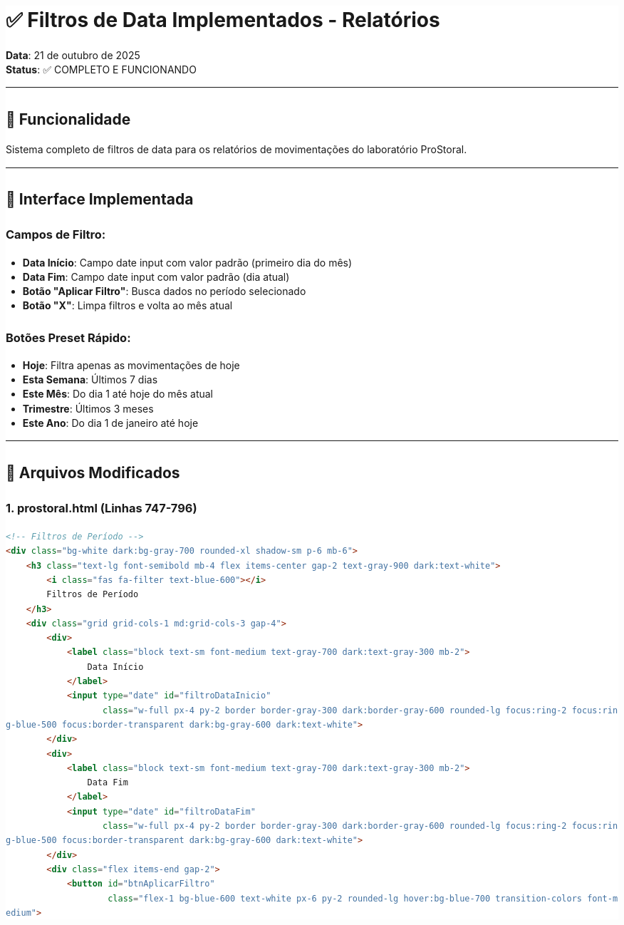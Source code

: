 # ✅ Filtros de Data Implementados - Relatórios

**Data**: 21 de outubro de 2025  
**Status**: ✅ COMPLETO E FUNCIONANDO

---

## 🎯 Funcionalidade

Sistema completo de filtros de data para os relatórios de movimentações do laboratório ProStoral.

---

## 🎨 Interface Implementada

### Campos de Filtro:
- **Data Início**: Campo date input com valor padrão (primeiro dia do mês)
- **Data Fim**: Campo date input com valor padrão (dia atual)
- **Botão "Aplicar Filtro"**: Busca dados no período selecionado
- **Botão "X"**: Limpa filtros e volta ao mês atual

### Botões Preset Rápido:
- **Hoje**: Filtra apenas as movimentações de hoje
- **Esta Semana**: Últimos 7 dias
- **Este Mês**: Do dia 1 até hoje do mês atual
- **Trimestre**: Últimos 3 meses
- **Este Ano**: Do dia 1 de janeiro até hoje

---

## 📁 Arquivos Modificados

### 1. prostoral.html (Linhas 747-796)

```html
<!-- Filtros de Período -->
<div class="bg-white dark:bg-gray-700 rounded-xl shadow-sm p-6 mb-6">
    <h3 class="text-lg font-semibold mb-4 flex items-center gap-2 text-gray-900 dark:text-white">
        <i class="fas fa-filter text-blue-600"></i>
        Filtros de Período
    </h3>
    <div class="grid grid-cols-1 md:grid-cols-3 gap-4">
        <div>
            <label class="block text-sm font-medium text-gray-700 dark:text-gray-300 mb-2">
                Data Início
            </label>
            <input type="date" id="filtroDataInicio" 
                   class="w-full px-4 py-2 border border-gray-300 dark:border-gray-600 rounded-lg focus:ring-2 focus:ring-blue-500 focus:border-transparent dark:bg-gray-600 dark:text-white">
        </div>
        <div>
            <label class="block text-sm font-medium text-gray-700 dark:text-gray-300 mb-2">
                Data Fim
            </label>
            <input type="date" id="filtroDataFim" 
                   class="w-full px-4 py-2 border border-gray-300 dark:border-gray-600 rounded-lg focus:ring-2 focus:ring-blue-500 focus:border-transparent dark:bg-gray-600 dark:text-white">
        </div>
        <div class="flex items-end gap-2">
            <button id="btnAplicarFiltro" 
                    class="flex-1 bg-blue-600 text-white px-6 py-2 rounded-lg hover:bg-blue-700 transition-colors font-medium">
```